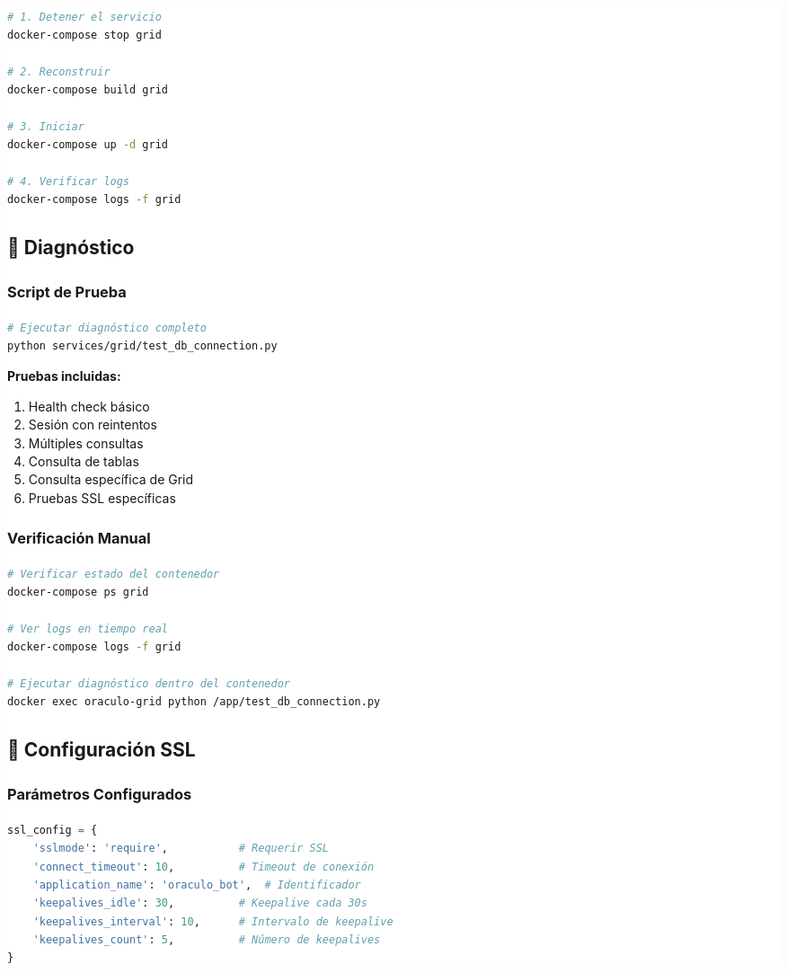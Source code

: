 ```bash
# 1. Detener el servicio
docker-compose stop grid

# 2. Reconstruir
docker-compose build grid

# 3. Iniciar
docker-compose up -d grid

# 4. Verificar logs
docker-compose logs -f grid
```

## 🧪 Diagnóstico

### Script de Prueba

```bash
# Ejecutar diagnóstico completo
python services/grid/test_db_connection.py
```

**Pruebas incluidas:**
1. Health check básico
2. Sesión con reintentos
3. Múltiples consultas
4. Consulta de tablas
5. Consulta específica de Grid
6. Pruebas SSL específicas

### Verificación Manual

```bash
# Verificar estado del contenedor
docker-compose ps grid

# Ver logs en tiempo real
docker-compose logs -f grid

# Ejecutar diagnóstico dentro del contenedor
docker exec oraculo-grid python /app/test_db_connection.py
```

## 🔧 Configuración SSL

### Parámetros Configurados

```python
ssl_config = {
    'sslmode': 'require',           # Requerir SSL
    'connect_timeout': 10,          # Timeout de conexión
    'application_name': 'oraculo_bot',  # Identificador
    'keepalives_idle': 30,          # Keepalive cada 30s
    'keepalives_interval': 10,      # Intervalo de keepalive
    'keepalives_count': 5,          # Número de keepalives
}
```
